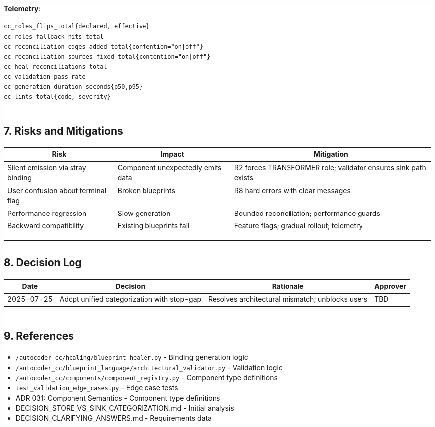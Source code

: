 **Telemetry**:
```
cc_roles_flips_total{declared, effective}
cc_roles_fallback_hits_total
cc_reconciliation_edges_added_total{contention="on|off"}
cc_reconciliation_sources_fixed_total{contention="on|off"}
cc_heal_reconciliations_total
cc_validation_pass_rate
cc_generation_duration_seconds{p50,p95}
cc_lints_total{code, severity}
```

---

## 7. Risks and Mitigations

| Risk | Impact | Mitigation |
|------|--------|------------|
| Silent emission via stray binding | Component unexpectedly emits data | R2 forces TRANSFORMER role; validator ensures sink path exists |
| User confusion about terminal flag | Broken blueprints | R8 hard errors with clear messages |
| Performance regression | Slow generation | Bounded reconciliation; performance guards |
| Backward compatibility | Existing blueprints fail | Feature flags; gradual rollout; telemetry |

---

## 8. Decision Log

| Date | Decision | Rationale | Approver |
|------|----------|-----------|----------|
| 2025-07-25 | Adopt unified categorization with stop-gap | Resolves architectural mismatch; unblocks users | TBD |

---

## 9. References

- `/autocoder_cc/healing/blueprint_healer.py` - Binding generation logic
- `/autocoder_cc/blueprint_language/architectural_validator.py` - Validation logic
- `/autocoder_cc/components/component_registry.py` - Component type definitions
- `test_validation_edge_cases.py` - Edge case tests
- ADR 031: Component Semantics - Component type definitions
- DECISION_STORE_VS_SINK_CATEGORIZATION.md - Initial analysis
- DECISION_CLARIFYING_ANSWERS.md - Requirements data